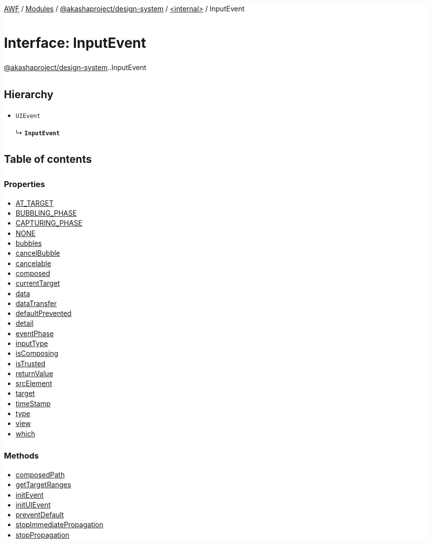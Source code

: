 [AWF](../README.md) / [Modules](../modules.md) / [@akashaproject/design-system](../modules/akashaproject_design_system.md) / [<internal\>](../modules/akashaproject_design_system._internal_.md) / InputEvent

# Interface: InputEvent

[@akashaproject/design-system](../modules/akashaproject_design_system.md).[<internal>](../modules/akashaproject_design_system._internal_.md).InputEvent

## Hierarchy

- `UIEvent`

  ↳ **`InputEvent`**

## Table of contents

### Properties

- [AT\_TARGET](akashaproject_design_system._internal_.InputEvent.md#at_target)
- [BUBBLING\_PHASE](akashaproject_design_system._internal_.InputEvent.md#bubbling_phase)
- [CAPTURING\_PHASE](akashaproject_design_system._internal_.InputEvent.md#capturing_phase)
- [NONE](akashaproject_design_system._internal_.InputEvent.md#none)
- [bubbles](akashaproject_design_system._internal_.InputEvent.md#bubbles)
- [cancelBubble](akashaproject_design_system._internal_.InputEvent.md#cancelbubble)
- [cancelable](akashaproject_design_system._internal_.InputEvent.md#cancelable)
- [composed](akashaproject_design_system._internal_.InputEvent.md#composed)
- [currentTarget](akashaproject_design_system._internal_.InputEvent.md#currenttarget)
- [data](akashaproject_design_system._internal_.InputEvent.md#data)
- [dataTransfer](akashaproject_design_system._internal_.InputEvent.md#datatransfer)
- [defaultPrevented](akashaproject_design_system._internal_.InputEvent.md#defaultprevented)
- [detail](akashaproject_design_system._internal_.InputEvent.md#detail)
- [eventPhase](akashaproject_design_system._internal_.InputEvent.md#eventphase)
- [inputType](akashaproject_design_system._internal_.InputEvent.md#inputtype)
- [isComposing](akashaproject_design_system._internal_.InputEvent.md#iscomposing)
- [isTrusted](akashaproject_design_system._internal_.InputEvent.md#istrusted)
- [returnValue](akashaproject_design_system._internal_.InputEvent.md#returnvalue)
- [srcElement](akashaproject_design_system._internal_.InputEvent.md#srcelement)
- [target](akashaproject_design_system._internal_.InputEvent.md#target)
- [timeStamp](akashaproject_design_system._internal_.InputEvent.md#timestamp)
- [type](akashaproject_design_system._internal_.InputEvent.md#type)
- [view](akashaproject_design_system._internal_.InputEvent.md#view)
- [which](akashaproject_design_system._internal_.InputEvent.md#which)

### Methods

- [composedPath](akashaproject_design_system._internal_.InputEvent.md#composedpath)
- [getTargetRanges](akashaproject_design_system._internal_.InputEvent.md#gettargetranges)
- [initEvent](akashaproject_design_system._internal_.InputEvent.md#initevent)
- [initUIEvent](akashaproject_design_system._internal_.InputEvent.md#inituievent)
- [preventDefault](akashaproject_design_system._internal_.InputEvent.md#preventdefault)
- [stopImmediatePropagation](akashaproject_design_system._internal_.InputEvent.md#stopimmediatepropagation)
- [stopPropagation](akashaproject_design_system._internal_.InputEvent.md#stoppropagation)
